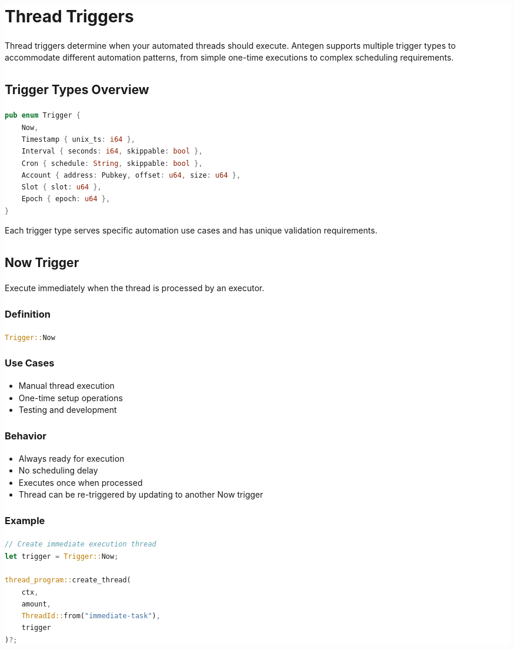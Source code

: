 # Thread Triggers

Thread triggers determine when your automated threads should execute. Antegen supports multiple trigger types to accommodate different automation patterns, from simple one-time executions to complex scheduling requirements.

## Trigger Types Overview

```rust
pub enum Trigger {
    Now,
    Timestamp { unix_ts: i64 },
    Interval { seconds: i64, skippable: bool },
    Cron { schedule: String, skippable: bool },
    Account { address: Pubkey, offset: u64, size: u64 },
    Slot { slot: u64 },
    Epoch { epoch: u64 },
}
```

Each trigger type serves specific automation use cases and has unique validation requirements.

## Now Trigger

Execute immediately when the thread is processed by an executor.

### Definition
```rust
Trigger::Now
```

### Use Cases
- Manual thread execution
- One-time setup operations
- Testing and development

### Behavior
- Always ready for execution
- No scheduling delay
- Executes once when processed
- Thread can be re-triggered by updating to another Now trigger

### Example
```rust
// Create immediate execution thread
let trigger = Trigger::Now;

thread_program::create_thread(
    ctx,
    amount,
    ThreadId::from("immediate-task"),
    trigger
)?;
```
